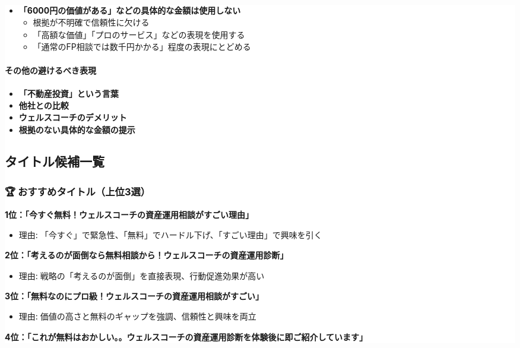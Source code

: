 - **「6000円の価値がある」などの具体的な金額は使用しない**
  - 根拠が不明確で信頼性に欠ける
  - 「高額な価値」「プロのサービス」などの表現を使用する
  - 「通常のFP相談では数千円かかる」程度の表現にとどめる

#### その他の避けるべき表現

- **「不動産投資」という言葉**
- **他社との比較**
- **ウェルスコーチのデメリット**
- **根拠のない具体的な金額の提示**

## タイトル候補一覧

### 🏆 おすすめタイトル（上位3選）

**1位：「今すぐ無料！ウェルスコーチの資産運用相談がすごい理由」**
- 理由: 「今すぐ」で緊急性、「無料」でハードル下げ、「すごい理由」で興味を引く

**2位：「考えるのが面倒なら無料相談から！ウェルスコーチの資産運用診断」**
- 理由: 戦略の「考えるのが面倒」を直接表現、行動促進効果が高い

**3位：「無料なのにプロ級！ウェルスコーチの資産運用相談がすごい」**
- 理由: 価値の高さと無料のギャップを強調、信頼性と興味を両立

**4位：「これが無料はおかしい。。ウェルスコーチの資産運用診断を体験後に即ご紹介しています」**

